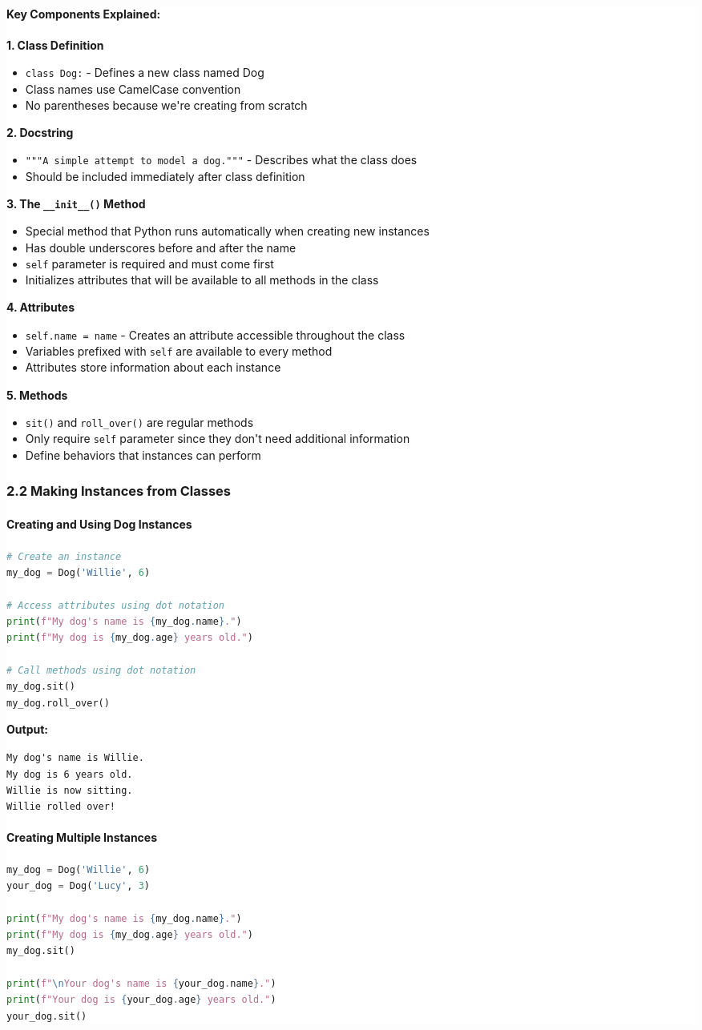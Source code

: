 #### Key Components Explained:

**1. Class Definition**
- `class Dog:` - Defines a new class named Dog
- Class names use CamelCase convention
- No parentheses because we're creating from scratch

**2. Docstring**
- `"""A simple attempt to model a dog."""` - Describes what the class does
- Should be included immediately after class definition

**3. The `__init__()` Method**
- Special method that Python runs automatically when creating new instances
- Has double underscores before and after the name
- `self` parameter is required and must come first
- Initializes attributes that will be available to all methods in the class

**4. Attributes**
- `self.name = name` - Creates an attribute accessible throughout the class
- Variables prefixed with `self` are available to every method
- Attributes store information about each instance

**5. Methods**
- `sit()` and `roll_over()` are regular methods
- Only require `self` parameter since they don't need additional information
- Define behaviors that instances can perform

### 2.2 Making Instances from Classes

#### Creating and Using Dog Instances
```python
# Create an instance
my_dog = Dog('Willie', 6)

# Access attributes using dot notation
print(f"My dog's name is {my_dog.name}.")
print(f"My dog is {my_dog.age} years old.")

# Call methods using dot notation
my_dog.sit()
my_dog.roll_over()
```

**Output:**
```
My dog's name is Willie.
My dog is 6 years old.
Willie is now sitting.
Willie rolled over!
```

#### Creating Multiple Instances
```python
my_dog = Dog('Willie', 6)
your_dog = Dog('Lucy', 3)

print(f"My dog's name is {my_dog.name}.")
print(f"My dog is {my_dog.age} years old.")
my_dog.sit()

print(f"\nYour dog's name is {your_dog.name}.")
print(f"Your dog is {your_dog.age} years old.")
your_dog.sit()
```
